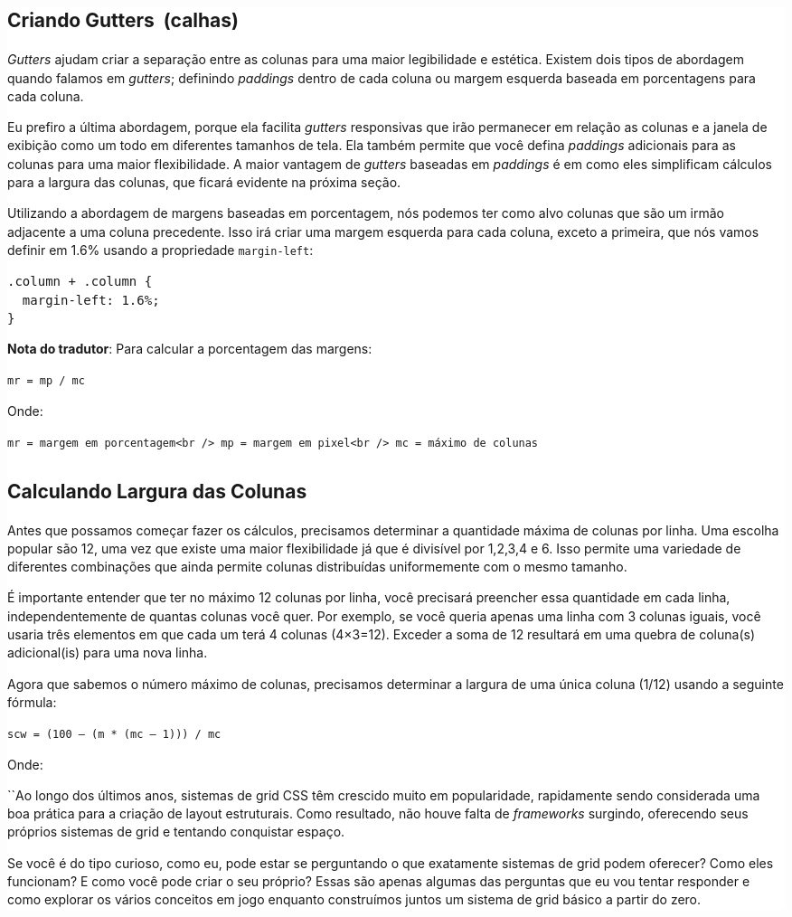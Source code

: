 ## Criando Gutters  (calhas)

_Gutters_ ajudam criar a separação entre as colunas para uma maior legibilidade e estética. Existem dois tipos de abordagem quando falamos em _gutters_; definindo _paddings_ dentro de cada coluna ou margem esquerda baseada em porcentagens para cada coluna.

Eu prefiro a última abordagem, porque ela facilita _gutters_ responsivas que irão permanecer em relação as colunas e a janela de exibição como um todo em diferentes tamanhos de tela. Ela também permite que você defina _paddings_ adicionais para as colunas para uma maior flexibilidade. A maior vantagem de _gutters_ baseadas em _paddings_ é em como eles simplificam cálculos para a largura das colunas, que ficará evidente na próxima seção.

Utilizando a abordagem de margens baseadas em porcentagem, nós podemos ter como alvo colunas que são um irmão adjacente a uma coluna precedente. Isso irá criar uma margem esquerda para cada coluna, exceto a primeira, que nós vamos definir em 1.6% usando a propriedade `margin-left`:

<pre class="lang-css">.column + .column {
  margin-left: 1.6%;
}
</pre>

**Nota do tradutor**: Para calcular a porcentagem das margens:

`mr = mp / mc`

Onde:

`mr = margem em porcentagem<br />
mp = margem em pixel<br />
mc = máximo de colunas`

## Calculando Largura das Colunas

Antes que possamos começar fazer os cálculos, precisamos determinar a quantidade máxima de colunas por linha. Uma escolha popular são 12, uma vez que existe uma maior flexibilidade já que é divisível por 1,2,3,4 e 6. Isso permite uma variedade de diferentes combinações que ainda permite colunas distribuídas uniformemente com o mesmo tamanho.

É importante entender que ter no máximo 12 colunas por linha, você precisará preencher essa quantidade em cada linha, independentemente de quantas colunas você quer. Por exemplo, se você queria apenas uma linha com 3 colunas iguais, você usaria três elementos em que cada um terá 4 colunas (4×3=12). Exceder a soma de 12 resultará em uma quebra de coluna(s) adicional(is) para uma nova linha.

Agora que sabemos o número máximo de colunas, precisamos determinar a largura de uma única coluna (1/12) usando a seguinte fórmula:

`scw = (100 – (m * (mc – 1))) / mc`

Onde:

``Ao longo dos últimos anos, sistemas de grid CSS têm crescido muito em popularidade, rapidamente sendo considerada uma boa prática para a criação de layout estruturais. Como resultado, não houve falta de _frameworks_ surgindo, oferecendo seus próprios sistemas de grid e tentando conquistar espaço.

Se você é do tipo curioso, como eu, pode estar se perguntando o que exatamente sistemas de grid podem oferecer? Como eles funcionam? E como você pode criar o seu próprio? Essas são apenas algumas das perguntas que eu vou tentar responder e como explorar os vários conceitos em jogo enquanto construímos juntos um sistema de grid básico a partir do zero.
